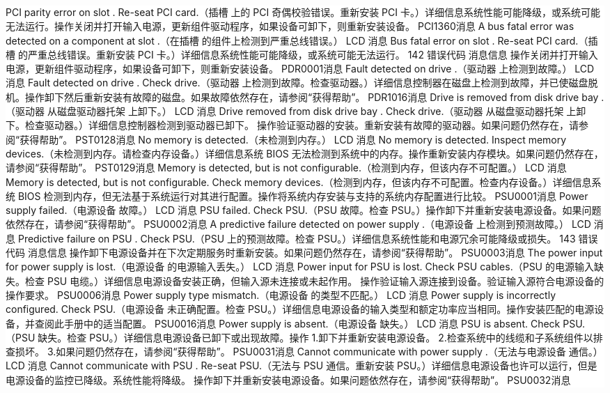 PCI parity error on slot <number>. Re-seat PCI card.（插槽 <number> 上的 PCI 奇偶校验错误。重新安装 PCI 卡。）详细信息系统性能可能降级，或系统可能无法运行。操作关闭并打开输入电源，更新组件驱动程序，如果设备可卸下，则重新安装设备。
PCI1360消息
A bus fatal error was detected on a component at slot <number>.（在插槽 <number> 的组件上检测到严重总线错误。）
LCD 消息
Bus fatal error on slot <number>. Re-seat PCI card.（插槽 <number> 的严重总线错误。重新安装 PCI 卡。）详细信息系统性能可能降级，或系统可能无法运行。
142
错误代码 消息信息
操作关闭并打开输入电源，更新组件驱动程序，如果设备可卸下，则重新安装设备。
PDR0001消息
Fault detected on drive <number>.（驱动器 <number> 上检测到故障。）
LCD 消息
Fault detected on drive <number>. Check drive.（驱动器 <number> 上检测到故障。检查驱动器。）详细信息控制器在磁盘上检测到故障，并已使磁盘脱机。操作卸下然后重新安装有故障的磁盘。如果故障依然存在，请参阅“获得帮助”。
PDR1016消息
Drive <number> is removed from disk drive bay <bay>.（驱动器 <number> 从磁盘驱动器托架 <bay> 上卸下。）
LCD 消息
Drive <number> removed from disk drive bay <bay>. Check drive.（驱动器 <number> 从磁盘驱动器托架 <bay> 上卸下。检查驱动器。）详细信息控制器检测到驱动器已卸下。 操作验证驱动器的安装。重新安装有故障的驱动器。如果问题仍然存在，请参阅“获得帮助”。
PST0128消息
No memory is detected.（未检测到内存。）
LCD 消息
No memory is detected. Inspect memory devices.（未检测到内存。请检查内存设备。）详细信息系统 BIOS 无法检测到系统中的内存。操作重新安装内存模块。如果问题仍然存在，请参阅“获得帮助”。
PST0129消息
Memory is detected, but is not configurable.（检测到内存，但该内存不可配置。）
LCD 消息
Memory is detected, but is not configurable. Check memory devices.（检测到内存，但该内存不可配置。检查内存设备。）详细信息系统 BIOS 检测到内存，但无法基于系统运行对其进行配置。操作将系统内存安装与支持的系统内存配置进行比较。
PSU0001消息
Power supply <number> failed.（电源设备 <number> 故障。）
LCD 消息
PSU <number> failed. Check PSU.（PSU <number> 故障。检查 PSU。）操作卸下并重新安装电源设备。如果问题依然存在，请参阅“获得帮助”。
PSU0002消息
A predictive failure detected on power supply <number>.（电源设备 <number> 上检测到预测故障。）
LCD 消息
Predictive failure on PSU <number>. Check PSU.（PSU <number> 上的预测故障。检查 PSU。）详细信息系统性能和电源冗余可能降级或损失。 143
错误代码 消息信息
操作卸下电源设备并在下次定期服务时重新安装。如果问题仍然存在，请参阅“获得帮助”。
PSU0003消息
The power input for power supply <number> is lost.（电源设备 <number> 的电源输入丢失。）
LCD 消息
Power input for PSU <number> is lost. Check PSU cables.（PSU <number> 的电源输入缺失。检查 PSU 电缆。）详细信息电源设备安装正确，但输入源未连接或未起作用。 操作验证输入源连接到设备。验证输入源符合电源设备的操作要求。
PSU0006消息
Power supply <number> type mismatch.（电源设备 <number> 的类型不匹配。）
LCD 消息
Power supply <number> is incorrectly configured. Check PSU.（电源设备 <number> 未正确配置。检查 PSU。）详细信息电源设备的输入类型和额定功率应当相同。操作安装匹配的电源设备，并查阅此手册中的适当配置。
PSU0016消息
Power supply <number> is absent.（电源设备 <number> 缺失。）
LCD 消息
PSU <number> is absent. Check PSU.（PSU <number> 缺失。检查 PSU。）详细信息电源设备已卸下或出现故障。操作
1.卸下并重新安装电源设备。
2.检查系统中的线缆和子系统组件以排查损坏。
3.如果问题仍然存在，请参阅“获得帮助”。
PSU0031消息
Cannot communicate with power supply <number>.（无法与电源设备 <number> 通信。）
LCD 消息
Cannot communicate with PSU <number>. Re-seat PSU.（无法与 PSU <number> 通信。重新安装 PSU。）详细信息电源设备也许可以运行，但是电源设备的监控已降级。系统性能将降级。 操作卸下并重新安装电源设备。如果问题依然存在，请参阅“获得帮助”。
PSU0032消息